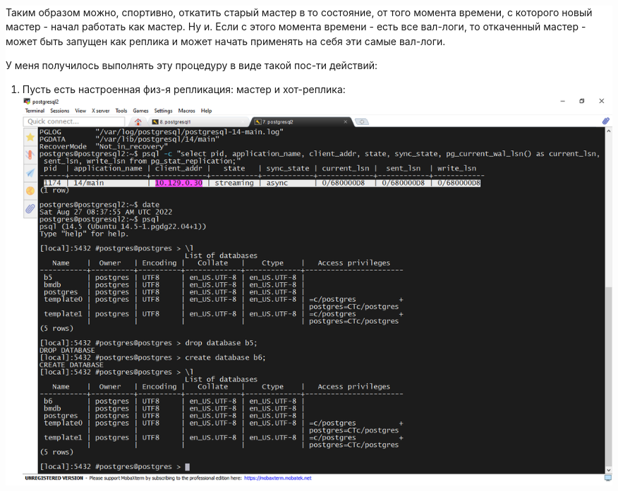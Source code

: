 Таким образом можно, спортивно, откатить старый мастер в то состояние, от того момента времени, с которого новый мастер - начал работать как мастер.
Ну и. Если с этого момента времени - есть все вал-логи, то откаченный мастер - может быть запущен как реплика и может начать применять на себя эти самые вал-логи.

У меня получилось выполнять эту процедуру в виде такой пос-ти действий:

1. Пусть есть настроенная физ-я репликация: мастер и хот-реплика:
   ![1](/HomeWorks/Lesson12/1.png)   